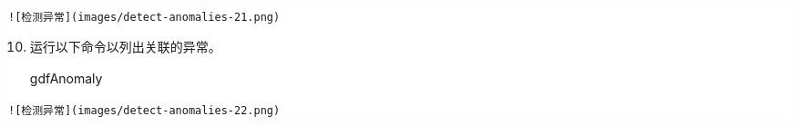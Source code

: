     ![检测异常](images/detect-anomalies-21.png)
    
10.  运行以下命令以列出关联的异常。
    
        <copy>
        gdfAnomaly
        </copy>
        
    
    ![检测异常](images/detect-anomalies-22.png)
    